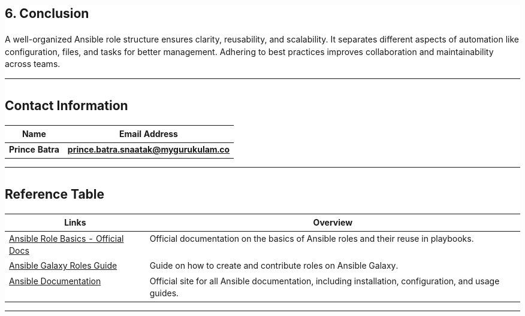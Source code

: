 ## 6. Conclusion
A well-organized Ansible role structure ensures clarity, reusability, and scalability. It separates different aspects of automation like configuration, files, and tasks for better management. Adhering to best practices improves collaboration and maintainability across teams.

---

## **Contact Information**
| **Name** | **Email Address**        |
|----------|--------------------------|
| **Prince Batra**  | **prince.batra.snaatak@mygurukulam.co**   |

---

## **Reference Table**

| **Links** | **Overview** |
|-----------|--------------|
| [Ansible Role Basics - Official Docs](https://docs.ansible.com/ansible/latest/user_guide/playbooks_reuse_roles.html) | Official documentation on the basics of Ansible roles and their reuse in playbooks. |
| [Ansible Galaxy Roles Guide](https://galaxy.ansible.com/docs/contributing/creating_role.html) | Guide on how to create and contribute roles on Ansible Galaxy. |
| [Ansible Documentation](https://docs.ansible.com/) | Official site for all Ansible documentation, including installation, configuration, and usage guides. |

---
